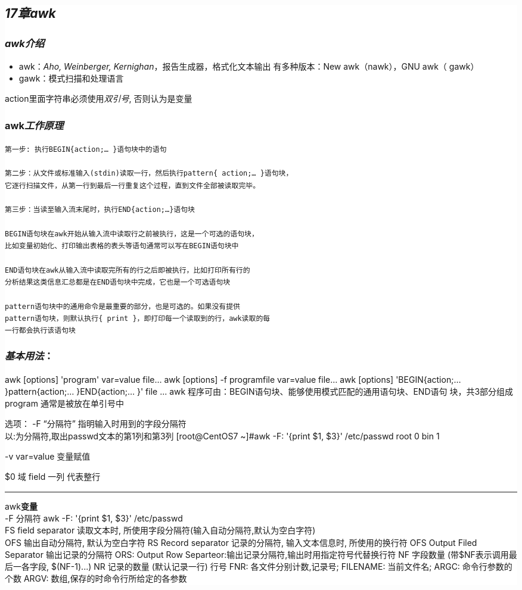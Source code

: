 ## *17章awk*

### *awk介绍*
- awk：*Aho, Weinberger, Kernighan*，报告生成器，格式化文本输出
有多种版本：New awk（nawk），GNU awk（ gawk）
- gawk：模式扫描和处理语言

action里面字符串必须使用*双引号*, 否则认为是变量



### awk*工作原理*
    第一步: 执行BEGIN{action;… }语句块中的语句

    第二步：从文件或标准输入(stdin)读取一行，然后执行pattern{ action;… }语句块，
    它逐行扫描文件，从第一行到最后一行重复这个过程，直到文件全部被读取完毕。

    第三步：当读至输入流末尾时，执行END{action;…}语句块

    BEGIN语句块在awk开始从输入流中读取行之前被执行，这是一个可选的语句块，
    比如变量初始化、打印输出表格的表头等语句通常可以写在BEGIN语句块中

    END语句块在awk从输入流中读取完所有的行之后即被执行，比如打印所有行的
    分析结果这类信息汇总都是在END语句块中完成，它也是一个可选语句块

    pattern语句块中的通用命令是最重要的部分，也是可选的。如果没有提供
    pattern语句块，则默认执行{ print }，即打印每一个读取到的行，awk读取的每
    一行都会执行该语句块

### *基本用法*：
awk [options] 'program' var=value file…
awk [options] -f programfile var=value file…
awk [options] 'BEGIN{action;… }pattern{action;… }END{action;… }' file ...
awk 程序可由：BEGIN语句块、能够使用模式匹配的通用语句块、END语句
块，共3部分组成
program 通常是被放在单引号中

选项：
-F “分隔符” 指明输入时用到的字段分隔符  
    以:为分隔符,取出passwd文本的第1列和第3列
    [root@CentOS7 ~]#awk -F: '{print $1, $3}' /etc/passwd
    root 0
    bin 1

-v var=value 变量赋值

$0 域 field 一列 代表整行 


****	
awk**变量**  
	-F 分隔符   awk -F:  '{print $1, $3}' /etc/passwd       
	FS field separator 读取文本时, 所使用字段分隔符(输入自动分隔符,默认为空白字符)     
	OFS 输出自动分隔符, 默认为空白字符 
	RS Record separator 记录的分隔符, 输入文本信息时, 所使用的换行符 OFS Output Filed Separator 输出记录的分隔符
	ORS: Output Row Separteor:输出记录分隔符,输出时用指定符号代替换行符
	NF 字段数量  (带$NF表示调用最后一各字段, $(NF-1)...)
	NR 记录的数量  (默认记录一行) 行号
	FNR: 各文件分别计数,记录号;
	FILENAME: 当前文件名;
	ARGC: 命令行参数的个数
	ARGV: 数组,保存的时命令行所给定的各参数
	